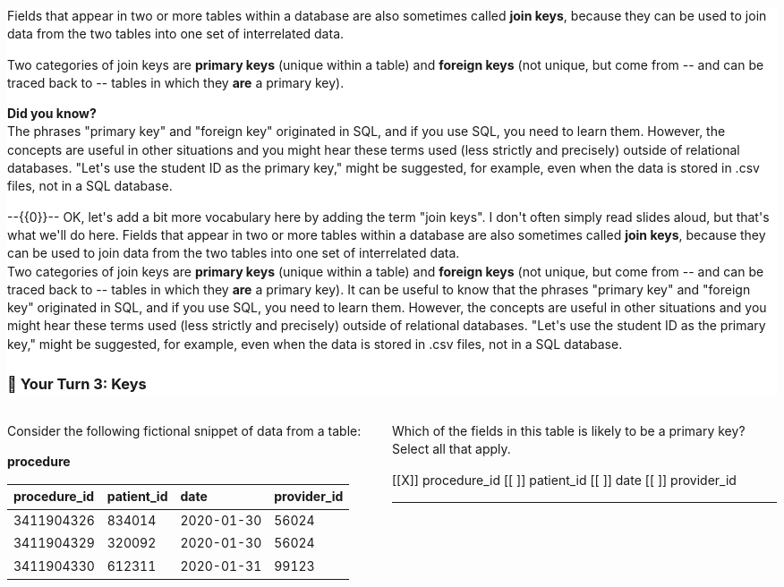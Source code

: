 Fields that appear in two or more tables within a database are also sometimes called **join keys**, because they can be used to join data from the two tables into one set of interrelated data.  

Two categories of join keys are **primary keys** (unique within a table) and **foreign keys** (not unique, but come from -- and can be traced back to -- tables in which they **are** a primary key).


<div class = "cool-fact">
<b style="color: rgb(var(--color-highlight));">Did you know?</b><br>
The phrases "primary key" and "foreign key" originated in SQL, and if you use SQL, you need to learn them.  However, the concepts are useful in other situations and you might hear these terms used (less strictly and precisely) outside of relational databases.  "Let's use the student ID as the primary key," might be suggested, for example, even when the data is stored in .csv files, not in a SQL database. 
</div>

--{{0}}--
OK, let's add a bit more vocabulary here by adding the term "join keys".  I don't often simply read slides aloud, but that's what we'll do here.
Fields that appear in two or more tables within a database are also sometimes called **join keys**, because they can be used to join data from the two tables into one set of interrelated data.  
Two categories of join keys are **primary keys** (unique within a table) and **foreign keys** (not unique, but come from -- and can be traced back to -- tables in which they **are** a primary key).
It can be useful to know that the phrases "primary key" and "foreign key" originated in SQL, and if you use SQL, you need to learn them.  However, the concepts are useful in other situations and you might hear these terms used (less strictly and precisely) outside of relational databases.  "Let's use the student ID as the primary key," might be suggested, for example, even when the data is stored in .csv files, not in a SQL database. 

### 💫 **Your Turn 3**: Keys

<div style="width: 50%; float:left;">

Consider the following fictional snippet of data from a table:

**procedure**


| procedure\_id   | patient\_id   | date  | provider\_id  |
| :--------- | :--------- | :--------- | :--------- |
| 3411904326   | 834014     | 2020-01-30    | 56024     |
| 3411904329   | 320092     | 2020-01-30    | 56024     |
| 3411904330   | 612311     | 2020-01-31    | 99123     |

</div>
<div style="width: 50%; float:left;">

Which of the fields in this table is likely to be a primary key?  Select all that apply.

[[X]] procedure\_id
[[ ]] patient\_id
[[ ]] date
[[ ]] provider\_id
*********
